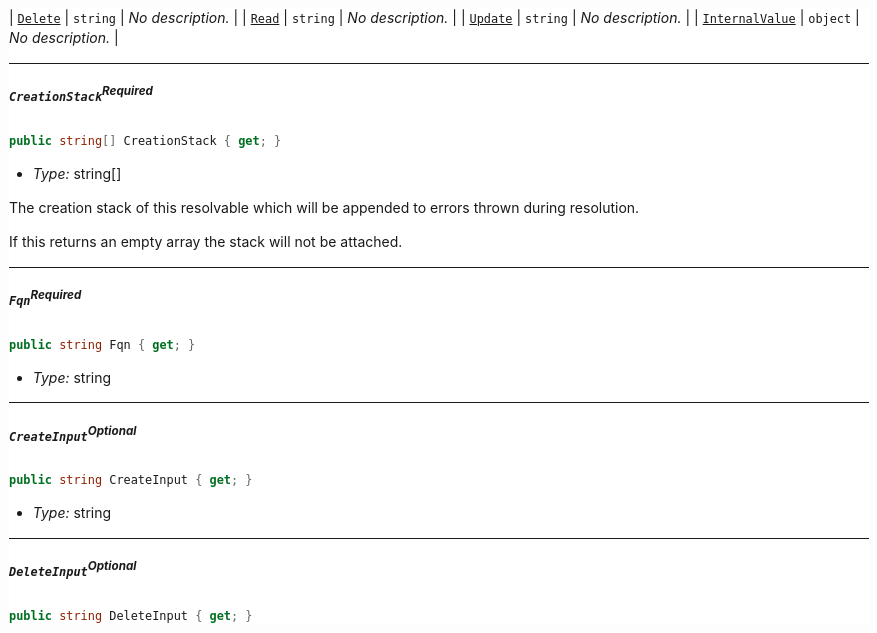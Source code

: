 | <code><a href="#@cdktf/provider-azurerm.iothubEndpointCosmosdbAccount.IothubEndpointCosmosdbAccountTimeoutsOutputReference.property.delete">Delete</a></code> | <code>string</code> | *No description.* |
| <code><a href="#@cdktf/provider-azurerm.iothubEndpointCosmosdbAccount.IothubEndpointCosmosdbAccountTimeoutsOutputReference.property.read">Read</a></code> | <code>string</code> | *No description.* |
| <code><a href="#@cdktf/provider-azurerm.iothubEndpointCosmosdbAccount.IothubEndpointCosmosdbAccountTimeoutsOutputReference.property.update">Update</a></code> | <code>string</code> | *No description.* |
| <code><a href="#@cdktf/provider-azurerm.iothubEndpointCosmosdbAccount.IothubEndpointCosmosdbAccountTimeoutsOutputReference.property.internalValue">InternalValue</a></code> | <code>object</code> | *No description.* |

---

##### `CreationStack`<sup>Required</sup> <a name="CreationStack" id="@cdktf/provider-azurerm.iothubEndpointCosmosdbAccount.IothubEndpointCosmosdbAccountTimeoutsOutputReference.property.creationStack"></a>

```csharp
public string[] CreationStack { get; }
```

- *Type:* string[]

The creation stack of this resolvable which will be appended to errors thrown during resolution.

If this returns an empty array the stack will not be attached.

---

##### `Fqn`<sup>Required</sup> <a name="Fqn" id="@cdktf/provider-azurerm.iothubEndpointCosmosdbAccount.IothubEndpointCosmosdbAccountTimeoutsOutputReference.property.fqn"></a>

```csharp
public string Fqn { get; }
```

- *Type:* string

---

##### `CreateInput`<sup>Optional</sup> <a name="CreateInput" id="@cdktf/provider-azurerm.iothubEndpointCosmosdbAccount.IothubEndpointCosmosdbAccountTimeoutsOutputReference.property.createInput"></a>

```csharp
public string CreateInput { get; }
```

- *Type:* string

---

##### `DeleteInput`<sup>Optional</sup> <a name="DeleteInput" id="@cdktf/provider-azurerm.iothubEndpointCosmosdbAccount.IothubEndpointCosmosdbAccountTimeoutsOutputReference.property.deleteInput"></a>

```csharp
public string DeleteInput { get; }
```
